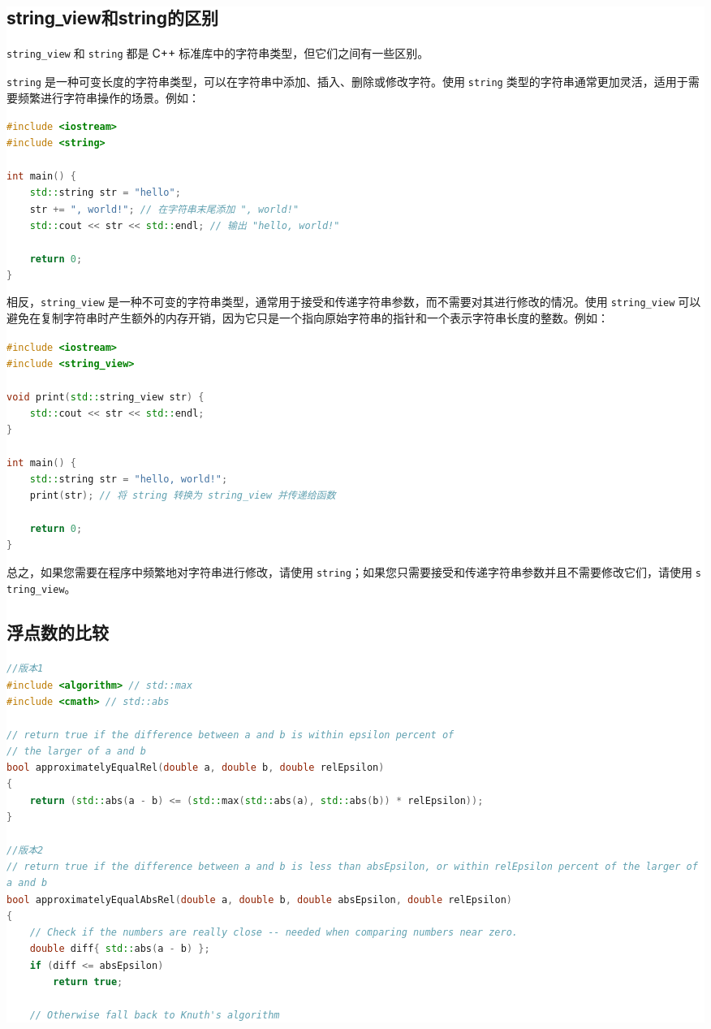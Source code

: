 ## string_view和string的区别

`string_view` 和 `string` 都是 C++ 标准库中的字符串类型，但它们之间有一些区别。

`string` 是一种可变长度的字符串类型，可以在字符串中添加、插入、删除或修改字符。使用 `string` 类型的字符串通常更加灵活，适用于需要频繁进行字符串操作的场景。例如：

```cpp
#include <iostream>
#include <string>

int main() {
    std::string str = "hello";
    str += ", world!"; // 在字符串末尾添加 ", world!"
    std::cout << str << std::endl; // 输出 "hello, world!"

    return 0;
}

```

相反，`string_view` 是一种不可变的字符串类型，通常用于接受和传递字符串参数，而不需要对其进行修改的情况。使用 `string_view` 可以避免在复制字符串时产生额外的内存开销，因为它只是一个指向原始字符串的指针和一个表示字符串长度的整数。例如：

```cpp
#include <iostream>
#include <string_view>

void print(std::string_view str) {
    std::cout << str << std::endl;
}

int main() {
    std::string str = "hello, world!";
    print(str); // 将 string 转换为 string_view 并传递给函数

    return 0;
}
```

总之，如果您需要在程序中频繁地对字符串进行修改，请使用 `string`；如果您只需要接受和传递字符串参数并且不需要修改它们，请使用 `string_view`。

## 浮点数的比较

```cpp
//版本1
#include <algorithm> // std::max
#include <cmath> // std::abs

// return true if the difference between a and b is within epsilon percent of 
// the larger of a and b
bool approximatelyEqualRel(double a, double b, double relEpsilon)
{
    return (std::abs(a - b) <= (std::max(std::abs(a), std::abs(b)) * relEpsilon));
}

//版本2
// return true if the difference between a and b is less than absEpsilon, or within relEpsilon percent of the larger of a and b
bool approximatelyEqualAbsRel(double a, double b, double absEpsilon, double relEpsilon)
{
    // Check if the numbers are really close -- needed when comparing numbers near zero.
    double diff{ std::abs(a - b) };
    if (diff <= absEpsilon)
        return true;

    // Otherwise fall back to Knuth's algorithm
```